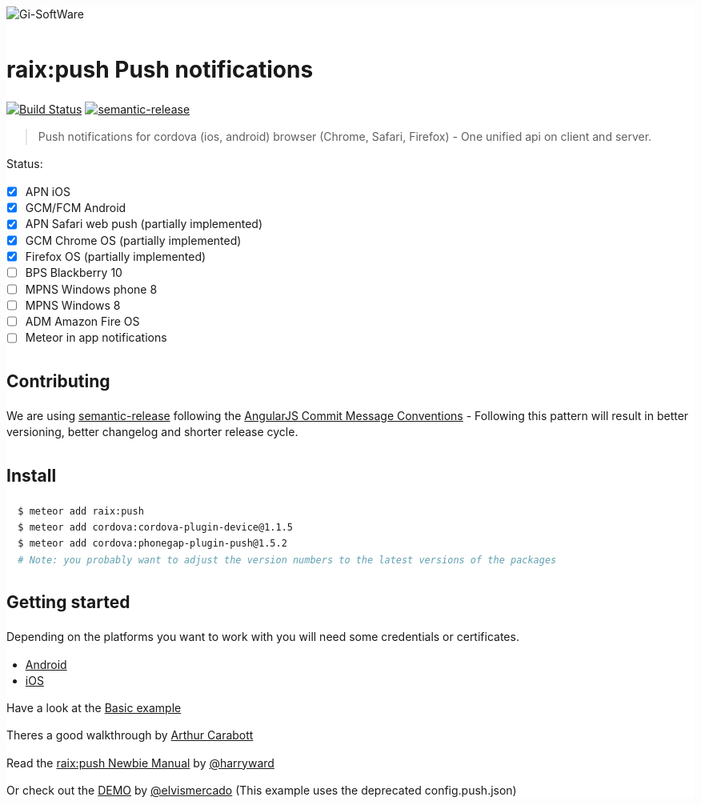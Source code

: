 <img alt="Gi-SoftWare" src="https://raw.githubusercontent.com/raix/push/master/docs/logo.png" width="20%" height="20%">

raix:push Push notifications
============================
[![Build Status](https://travis-ci.org/raix/push.svg?branch=master)](https://travis-ci.org/raix/push)
[![semantic-release](https://img.shields.io/badge/%20%20%F0%9F%93%A6%F0%9F%9A%80-semantic--release-e10079.svg)](https://github.com/semantic-release/semantic-release)

> Push notifications for cordova (ios, android) browser (Chrome, Safari, Firefox) - One unified api on client and server.

Status:
* [x] APN iOS
* [x] GCM/FCM Android
* [x] APN Safari web push (partially implemented)
* [x] GCM Chrome OS (partially implemented)
* [x] Firefox OS (partially implemented)
* [ ] BPS Blackberry 10
* [ ] MPNS Windows phone 8
* [ ] MPNS Windows 8
* [ ] ADM Amazon Fire OS
* [ ] Meteor in app notifications

## Contributing

We are using [semantic-release](https://github.com/semantic-release/semantic-release) following the [AngularJS Commit Message Conventions](https://docs.google.com/document/d/1QrDFcIiPjSLDn3EL15IJygNPiHORgU1_OOAqWjiDU5Y/edit) - Following this pattern will result in better versioning, better changelog and shorter release cycle.

## Install
```bash
  $ meteor add raix:push
  $ meteor add cordova:cordova-plugin-device@1.1.5
  $ meteor add cordova:phonegap-plugin-push@1.5.2
  # Note: you probably want to adjust the version numbers to the latest versions of the packages
```

## Getting started
Depending on the platforms you want to work with you will need some credentials or certificates.
* [Android](docs/ANDROID.md)
* [iOS](docs/IOS.md)

Have a look at the [Basic example](docs/BASIC.md)

Theres a good walkthrough by [Arthur Carabott](https://medium.com/@acarabott/meteor-native-ios-push-notifications-heroku-raix-push-cordova-213f486c4e6d#.akrtpzmi7)

Read the [raix:push Newbie Manual](https://github.com/raix/push/wiki/raix:push-Newbie-Manual) by [@harryward](https://github.com/harryward)

Or check out the [DEMO](https://github.com/elvismercado/meteor-raix-push-demo) by [@elvismercado](https://github.com/elvismercado)
(This example uses the deprecated config.push.json)
